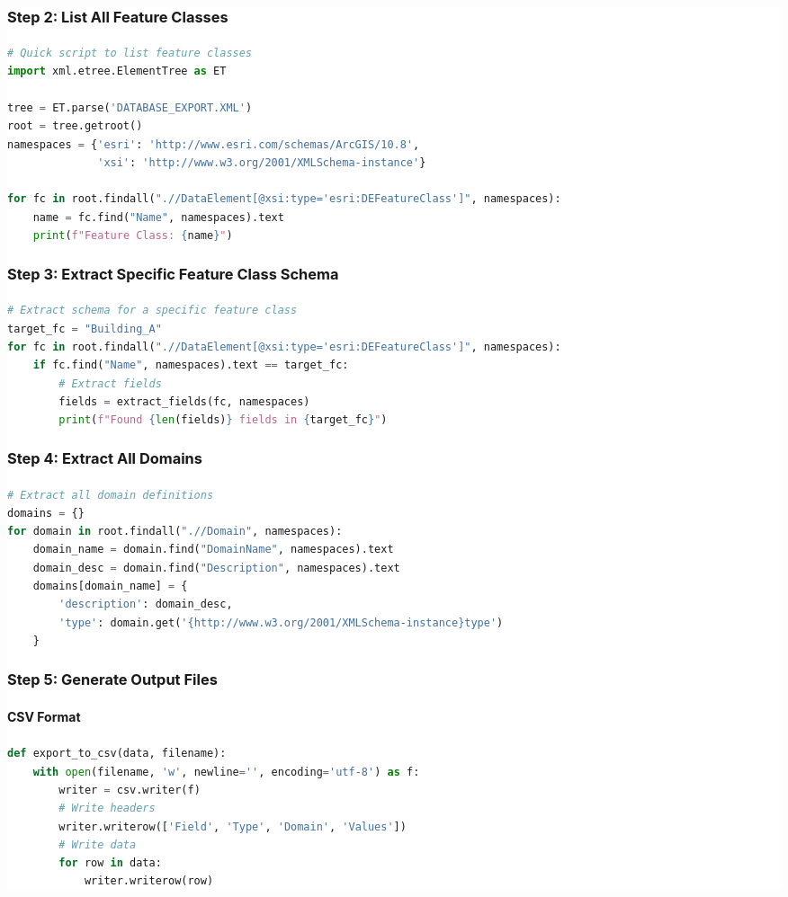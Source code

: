 ### Step 2: List All Feature Classes
```python
# Quick script to list feature classes
import xml.etree.ElementTree as ET

tree = ET.parse('DATABASE_EXPORT.XML')
root = tree.getroot()
namespaces = {'esri': 'http://www.esri.com/schemas/ArcGIS/10.8', 
              'xsi': 'http://www.w3.org/2001/XMLSchema-instance'}

for fc in root.findall(".//DataElement[@xsi:type='esri:DEFeatureClass']", namespaces):
    name = fc.find("Name", namespaces).text
    print(f"Feature Class: {name}")
```

### Step 3: Extract Specific Feature Class Schema
```python
# Extract schema for a specific feature class
target_fc = "Building_A"
for fc in root.findall(".//DataElement[@xsi:type='esri:DEFeatureClass']", namespaces):
    if fc.find("Name", namespaces).text == target_fc:
        # Extract fields
        fields = extract_fields(fc, namespaces)
        print(f"Found {len(fields)} fields in {target_fc}")
```

### Step 4: Extract All Domains
```python
# Extract all domain definitions
domains = {}
for domain in root.findall(".//Domain", namespaces):
    domain_name = domain.find("DomainName", namespaces).text
    domain_desc = domain.find("Description", namespaces).text
    domains[domain_name] = {
        'description': domain_desc,
        'type': domain.get('{http://www.w3.org/2001/XMLSchema-instance}type')
    }
```

### Step 5: Generate Output Files

#### CSV Format
```python
def export_to_csv(data, filename):
    with open(filename, 'w', newline='', encoding='utf-8') as f:
        writer = csv.writer(f)
        # Write headers
        writer.writerow(['Field', 'Type', 'Domain', 'Values'])
        # Write data
        for row in data:
            writer.writerow(row)
```
